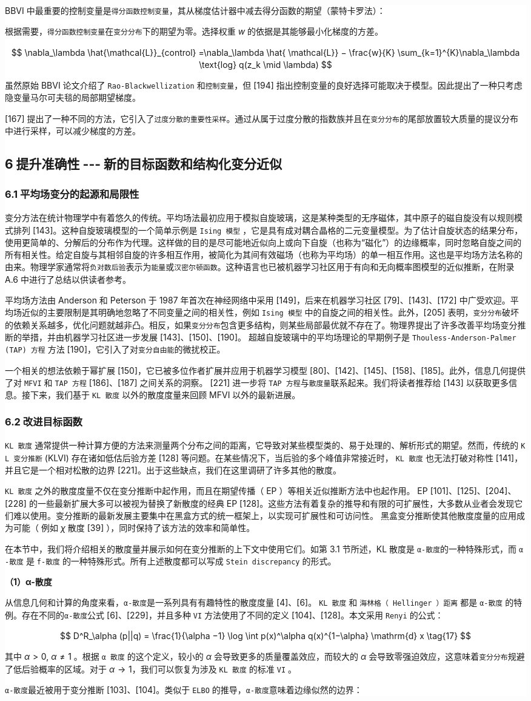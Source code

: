 BBVI 中最重要的控制变量是`得分函数控制变量`，其从梯度估计器中减去得分函数的期望（蒙特卡罗法）：

根据需要，`得分函数控制变量`在`变分分布`下的期望为零。选择权重 $w$ 的依据是其能够最小化梯度的方差。

$$
\nabla_\lambda \hat{\mathcal{L}}_{control} =\nabla_\lambda \hat{ \mathcal{L}} − \frac{w}{K} \sum_{k=1}^{K}\nabla_\lambda \text{log} q(z_k \mid \lambda) 
$$

虽然原始 BBVI 论文介绍了 `Rao-Blackwellization` 和`控制变量`，但 [194] 指出控制变量的良好选择可能取决于模型。因此提出了一种只考虑隐变量马尔可夫毯的局部期望梯度。

 [167] 提出了一种不同的方法，它引入了`过度分散的重要性采样`。通过从属于过度分散的指数族并且在`变分分布`的尾部放置较大质量的提议分布中进行采样，可以减少梯度的方差。

## 6 提升准确性 --- 新的目标函数和结构化变分近似

### 6.1 平均场变分的起源和局限性

变分方法在统计物理学中有着悠久的传统。平均场法最初应用于模拟自旋玻璃，这是某种类型的无序磁体，其中原子的磁自旋没有以规则模式排列 [143]。这种自旋玻璃模型的一个简单示例是 `Ising 模型` ，它是具有成对耦合晶格的二元变量模型。为了估计自旋状态的结果分布，使用更简单的、分解后的分布作为代理。这样做的目的是尽可能地近似向上或向下自旋（也称为“磁化”）的边缘概率，同时忽略自旋之间的所有相关性。给定自旋与其相邻自旋的许多相互作用，被简化为其间有效磁场（也称为平均场）的单一相互作用。这也是平均场方法名称的由来。物理学家通常将`负对数后验`表示为`能量`或`汉密尔顿函数`。这种语言也已被机器学习社区用于有向和无向概率图模型的近似推断，在附录 A.6 中进行了总结以供读者参考。 

平均场方法由 Anderson 和 Peterson 于 1987 年首次在神经网络中采用 [149]，后来在机器学习社区 [79]、[143]、[172] 中广受欢迎。平均场近似的主要限制是其明确地忽略了不同变量之间的相关性，例如 `Ising 模型` 中的自旋之间的相关性。此外，[205] 表明，`变分分布`破坏的依赖关系越多，优化问题就越非凸。相反，如果`变分分布`包含更多结构，则某些局部最优就不存在了。物理界提出了许多改善平均场变分推断的举措，并由机器学习社区进一步发展 [143]、[150]、[190]。 超越自旋玻璃中的平均场理论的早期例子是 `Thouless-Anderson-Palmer (TAP) 方程` 方法 [190]，它引入了对`变分自由能`的微扰校正。

一个相关的想法依赖于幂扩展 [150]，它已被多位作者扩展并应用于机器学习模型 [80]、[142]、[145]、[158]、[185]。此外，信息几何提供了对 `MFVI` 和 `TAP 方程` [186]、[187] 之间关系的洞察。 [221] 进一步将 `TAP 方程`与`散度量`联系起来。我们将读者推荐给 [143] 以获取更多信息。接下来，我们基于 `KL 散度` 以外的散度度量来回顾 MFVI 以外的最新进展。

### 6.2 改进目标函数

 `KL 散度` 通常提供一种计算方便的方法来测量两个分布之间的距离，它导致对某些模型类的、易于处理的、解析形式的期望。然而，传统的 `KL 变分推断` (KLVI) 存在诸如低估后验方差 [128] 等问题。在某些情况下，当后验的多个峰值非常接近时， `KL 散度` 也无法打破对称性 [141]，并且它是一个相对松散的边界 [221]。出于这些缺点，我们在这里调研了许多其他的散度。

 `KL 散度` 之外的散度度量不仅在变分推断中起作用，而且在期望传播（ EP ）等相关近似推断方法中也起作用。 EP [101]、[125]、[204]、[228] 的一些最新扩展大多可以被视为替换了新散度的经典 EP [128]。这些方法有着复杂的推导和有限的可扩展性，大多数从业者会发现它们难以使用。变分推断的最新发展主要集中在黑盒方式的统一框架上，以实现可扩展性和可访问性。 黑盒变分推断使其他散度度量的应用成为可能（ 例如 $χ$ 散度 [39] ），同时保持了该方法的效率和简单性。

在本节中，我们将介绍相关的散度量并展示如何在变分推断的上下文中使用它们。如第 3.1 节所述，KL 散度是 `α-散度`的一种特殊形式，而 `α-散度` 是 `f-散度` 的一种特殊形式。所有上述散度都可以写成 `Stein discrepancy` 的形式。

**（1）α-散度**

从信息几何和计算的角度来看，`α-散度`是一系列具有有趣特性的散度度量 [4]、[6]。 `KL 散度` 和 `海林格（ Hellinger ）距离` 都是 `α-散度` 的特例。存在不同的`α-散度`公式 [6]、[229]，并且多种 `VI` 方法使用了不同的定义 [104]、[128]。本文采用 `Renyi` 的公式：

$$
D^R_\alpha (p||q) = \frac{1}{\alpha −1} \log \int p(x)^\alpha q(x)^{1−\alpha} \mathrm{d} x \tag{17}
$$

其中 $α > 0,\ α \neq 1$ 。根据 `α 散度` 的这个定义，较小的 $α$ 会导致更多的质量覆盖效应，而较大的 $α$ 会导致零强迫效应，这意味着`变分分布`规避了低后验概率的区域。对于 $α →1$，我们可以恢复为涉及 `KL 散度` 的标准 `VI` 。

`α-散度`最近被用于变分推断 [103]、[104]。类似于 `ELBO` 的推导，`α-散度`意味着边缘似然的边界：
